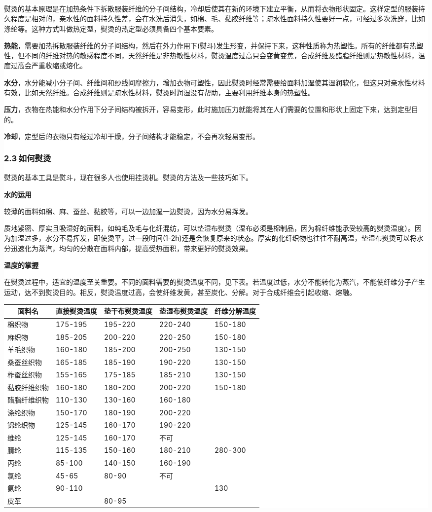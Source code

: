 熨烫的基本原理是在加热条件下拆散服装纤维的分子间结构，冷却后使其在新的环境下建立平衡，从而将衣物形状固定。这样定型的服装持久程度是相对的，亲水性的面料持久性差，会在水洗后消失，如棉、毛、黏胶纤维等；疏水性面料持久性要好一点，可经过多次洗穿，比如涤纶等。这种方式叫做热定型，熨烫的热定型必须具备四个基本要素。

**热能**，需要加热拆散服装纤维的分子间结构，然后在外力作用下(熨斗)发生形变，并保持下来，这种性质称为热塑性。所有的纤维都有热塑性，但不同的纤维对热的敏感程度不同，天然纤维是非热敏性材料，熨烫温度过高只会变黄变焦，合成纤维及醋脂纤维则是热敏性材料，温度过高会严重收缩或熔化。

**水分**，水分能减小分子间、纤维间和纱线间摩擦力，增加衣物可塑性，因此熨烫时经常需要给面料加湿使其湿润软化，但这只对亲水性材料有效，比如天然纤维。合成纤维则是疏水性材料，熨烫时润湿没有帮助，主要利用纤维本身的热塑性。

**压力**，衣物在热能和水分作用下分子间结构被拆开，容易变形，此时施加压力就能将其在人们需要的位置和形状上固定下来，达到定型目的。

**冷却**，定型后的衣物只有经过冷却干燥，分子间结构才能稳定，不会再次轻易变形。

### 2.3 如何熨烫

熨烫的基本工具是熨斗，现在很多人也使用挂烫机。熨烫的方法及一些技巧如下。

**水的运用**

较薄的面料如棉、麻、蚕丝、黏胶等，可以一边加湿一边熨烫，因为水分易挥发。

质地紧密、厚实且吸湿好的面料，如纯毛及毛与化纤混纺，可以垫湿布熨烫（湿布必须是棉制品，因为棉纤维能承受较高的熨烫温度）。因为加湿过多，水分不易挥发，即使烫平，过一段时间(1-2h)还是会恢复原来的状态。厚实的化纤织物也往往不耐高温，垫湿布熨烫可以将水分迅速化为蒸汽，均匀的分散在面料内部，提高受热面积，带来更好的熨烫效果。

**温度的掌握** 

在熨烫过程中，适宜的温度至关重要。不同的面料需要的熨烫温度不同，见下表。若温度过低，水分不能转化为蒸汽，不能使纤维分子产生运动，达不到熨烫目的。相反，熨烫温度过高，会使纤维发黄，甚至炭化、分解。对于合成纤维会引起收缩、熔融。 

| 面料名       | 直接熨烫温度 | 垫干布熨烫温度 | 垫湿布熨烫温度 | 纤维分解温度 |
| ------------ | ------------ | -------------- | -------------- | ------------ |
| 棉织物       | 175-195      | 195-220        | 220-240        | 150-180      |
| 麻织物       | 185-205      | 200-220        | 220-250        | 150-180      |
| 羊毛织物     | 160-180      | 185-200        | 200-250        | 130-150      |
| 桑蚕丝织物   | 165-185      | 185-190        | 190-220        | 130-150      |
| 柞蚕丝织物   | 155-165      | 175-185        | 185-210        | 130-150      |
| 黏胶纤维织物 | 160-180      | 180-200        | 200-220        | 150-180      |
| 醋脂纤维织物 | 110-130      | 130-160        | 160-180        |              |
| 涤纶织物     | 150-170      | 180-190        | 200-220        |              |
| 锦纶织物     | 125-145      | 160-170        | 190-220        |              |
| 维纶         | 125-145      | 160-170        | 不可           |              |
| 腈纶         | 115-135      | 150-160        | 180-210        | 280-300      |
| 丙纶         | 85-100       | 140-150        | 160-190        |              |
| 氯纶         | 45-65        | 80-90          | 不可           |              |
| 氨纶         | 90-110       |                |                | 130          |
| 皮革         |              | 80-95          |                |              |
